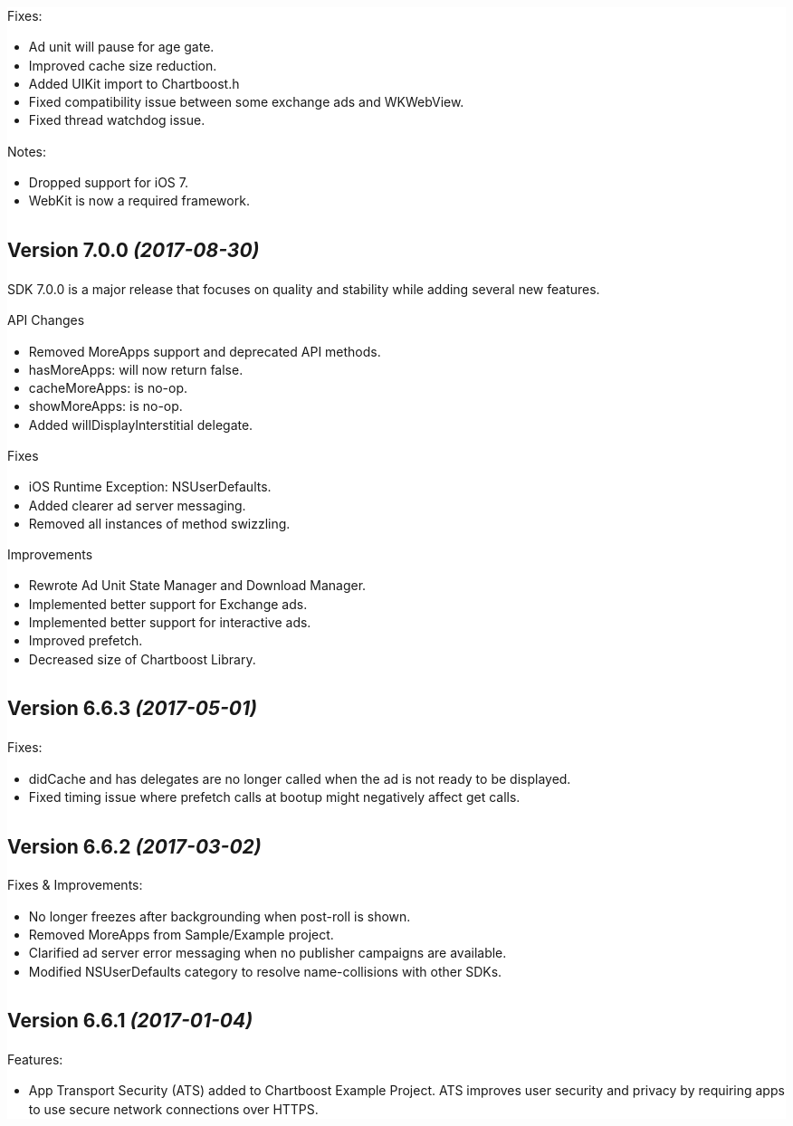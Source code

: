 Fixes:
- Ad unit will pause for age gate.
- Improved cache size reduction.
- Added UIKit import to Chartboost.h
- Fixed compatibility issue between some exchange ads and WKWebView.
- Fixed thread watchdog issue.

Notes:
- Dropped support for iOS 7.
- WebKit is now a required framework.

Version 7.0.0 *(2017-08-30)*
----------------------------
SDK 7.0.0 is a major release that focuses on quality and stability while adding several new features.

API Changes
- Removed MoreApps support and deprecated API methods.
- hasMoreApps: will now return false.
- cacheMoreApps: is no-op.
- showMoreApps: is no-op.
- Added willDisplayInterstitial delegate.

Fixes
- iOS Runtime Exception: NSUserDefaults.
- Added clearer ad server messaging.
- Removed all instances of method swizzling.

Improvements
- Rewrote Ad Unit State Manager and Download Manager.
- Implemented better support for Exchange ads.
- Implemented better support for interactive ads.
- Improved prefetch.
- Decreased size of Chartboost Library.

Version 6.6.3 *(2017-05-01)*
----------------------------
Fixes:
- didCache and has delegates are no longer called when the ad is not ready to be displayed.
- Fixed timing issue where prefetch calls at bootup might negatively affect get calls.


Version 6.6.2 *(2017-03-02)*
----------------------------
Fixes & Improvements:
- No longer freezes after backgrounding when post-roll is shown.
- Removed MoreApps from Sample/Example project.
- Clarified ad server error messaging when no publisher campaigns are available.
- Modified NSUserDefaults category to resolve name-collisions with other SDKs.


Version 6.6.1 *(2017-01-04)*
----------------------------
Features:
- App Transport Security (ATS) added to Chartboost Example Project. ATS improves user security and privacy by requiring apps to use secure network connections over HTTPS.
